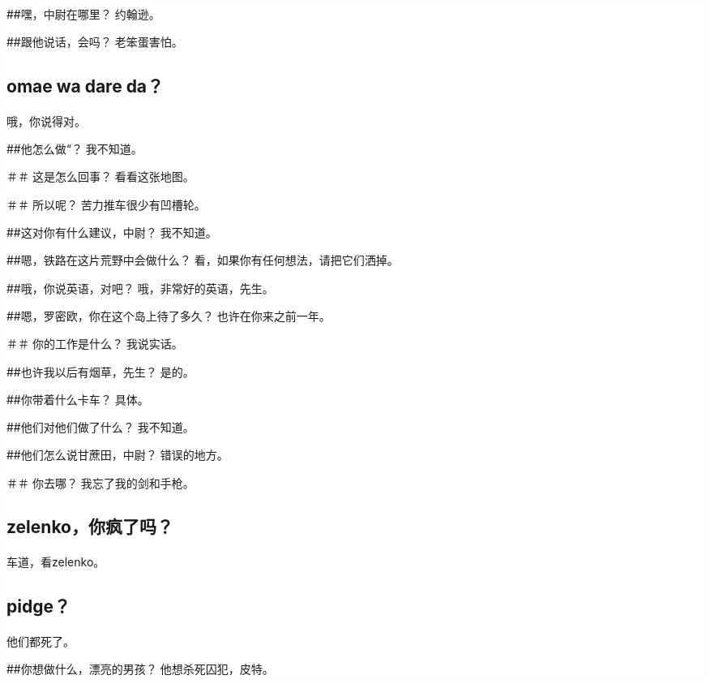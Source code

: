 ##嘿，中尉在哪里？
约翰逊。

##跟他说话，会吗？
老笨蛋害怕。

## omae wa dare da？
哦，你说得对。

##他怎么做“？
我不知道。

＃＃ 这是怎么回事？
看看这张地图。

＃＃ 所以呢？
苦力推车很少有凹槽轮。

##这对你有什么建议，中尉？
我不知道。

##嗯，铁路在这片荒野中会做什么？
看，如果你有任何想法，请把它们洒掉。

##哦，你说英语，对吧？
哦，非常好的英语，先生。

##嗯，罗密欧，你在这个岛上待了多久？
也许在你来之前一年。

＃＃ 你的工作是什么？
我说实话。

##也许我以后有烟草，先生？
是的。

##你带着什么卡车？
具体。

##他们对他们做了什么？
我不知道。

##他们怎么说甘蔗田，中尉？
错误的地方。

＃＃ 你去哪？
我忘了我的剑和手枪。

## zelenko，你疯了吗？
车道，看zelenko。

## pidge？
他们都死了。

##你想做什么，漂亮的男孩？
他想杀死囚犯，皮特。
